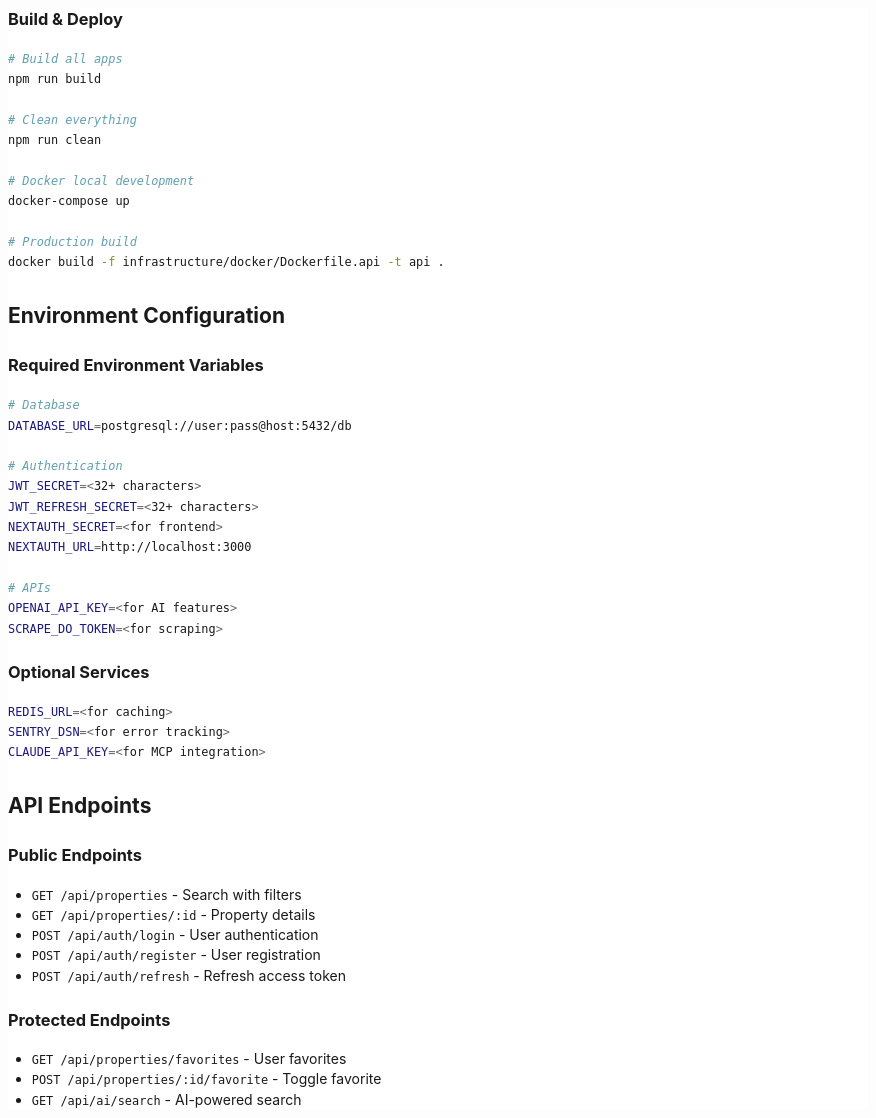 ### Build & Deploy
```bash
# Build all apps
npm run build

# Clean everything
npm run clean

# Docker local development
docker-compose up

# Production build
docker build -f infrastructure/docker/Dockerfile.api -t api .
```

## Environment Configuration

### Required Environment Variables
```bash
# Database
DATABASE_URL=postgresql://user:pass@host:5432/db

# Authentication
JWT_SECRET=<32+ characters>
JWT_REFRESH_SECRET=<32+ characters>
NEXTAUTH_SECRET=<for frontend>
NEXTAUTH_URL=http://localhost:3000

# APIs
OPENAI_API_KEY=<for AI features>
SCRAPE_DO_TOKEN=<for scraping>
```

### Optional Services
```bash
REDIS_URL=<for caching>
SENTRY_DSN=<for error tracking>
CLAUDE_API_KEY=<for MCP integration>
```

## API Endpoints

### Public Endpoints
- `GET /api/properties` - Search with filters
- `GET /api/properties/:id` - Property details
- `POST /api/auth/login` - User authentication
- `POST /api/auth/register` - User registration
- `POST /api/auth/refresh` - Refresh access token

### Protected Endpoints
- `GET /api/properties/favorites` - User favorites
- `POST /api/properties/:id/favorite` - Toggle favorite
- `GET /api/ai/search` - AI-powered search
